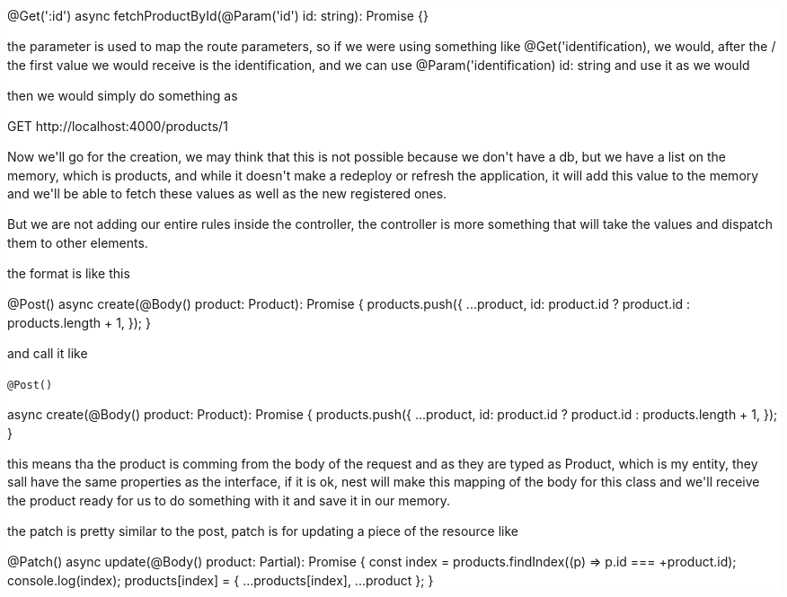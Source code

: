   @Get(':id')
  async fetchProductById(@Param('id') id: string): Promise<Product> {}


the parameter is used to map the route parameters, so if we were using something like @Get('identification), we would, after
the / the first value we would receive is the identification, and we can use @Param('identification) id: string and use
it as we would

then we would simply do something as

GET http://localhost:4000/products/1

Now we'll go for the creation, we may think that this is not possible because we don't have a db, but we have a list on the
memory, which is products, and while it doesn't make a redeploy or refresh the application, it will add this value to the
memory and we'll be able to fetch these values as well as the new registered ones.

But we are not adding our entire rules inside the controller, the controller is more something that will take the values
and dispatch them to other elements.

the format is like this

  @Post()
  async create(@Body() product: Product): Promise<void> {
    products.push({
      ...product,
      id: product.id ? product.id : products.length + 1,
    });
  }

  and call it like

    @Post()
  async create(@Body() product: Product): Promise<void> {
    products.push({
      ...product,
      id: product.id ? product.id : products.length + 1,
    });
  }



this means tha the product is comming from the body of the request and as they are typed as Product, which is my entity,
they sall have the same properties as the interface, if it is ok, nest will make this mapping of the body for this class
and we'll receive the product ready for us to do something with it and save it in our memory.

the patch is pretty similar to the post, patch is for updating a piece of the resource
like

@Patch()
  async update(@Body() product: Partial<Product>): Promise<void> {
    const index = products.findIndex((p) => p.id === +product.id);
    console.log(index);
    products[index] = { ...products[index], ...product };
   }

